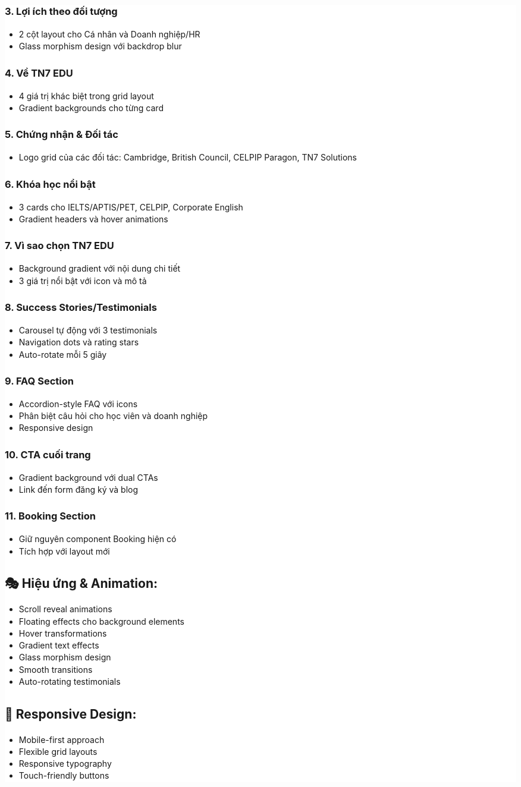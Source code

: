 ### **3. Lợi ích theo đối tượng**
- 2 cột layout cho Cá nhân và Doanh nghiệp/HR
- Glass morphism design với backdrop blur

### **4. Về TN7 EDU**
- 4 giá trị khác biệt trong grid layout
- Gradient backgrounds cho từng card

### **5. Chứng nhận & Đối tác**
- Logo grid của các đối tác: Cambridge, British Council, CELPIP Paragon, TN7 Solutions

### **6. Khóa học nổi bật**
- 3 cards cho IELTS/APTIS/PET, CELPIP, Corporate English
- Gradient headers và hover animations

### **7. Vì sao chọn TN7 EDU**
- Background gradient với nội dung chi tiết
- 3 giá trị nổi bật với icon và mô tả

### **8. Success Stories/Testimonials**
- Carousel tự động với 3 testimonials
- Navigation dots và rating stars
- Auto-rotate mỗi 5 giây

### **9. FAQ Section**
- Accordion-style FAQ với icons
- Phân biệt câu hỏi cho học viên và doanh nghiệp
- Responsive design

### **10. CTA cuối trang**
- Gradient background với dual CTAs
- Link đến form đăng ký và blog

### **11. Booking Section**
- Giữ nguyên component Booking hiện có
- Tích hợp với layout mới

## 🎭 **Hiệu ứng & Animation:**
- Scroll reveal animations
- Floating effects cho background elements
- Hover transformations
- Gradient text effects
- Glass morphism design
- Smooth transitions
- Auto-rotating testimonials

## 📱 **Responsive Design:**
- Mobile-first approach
- Flexible grid layouts
- Responsive typography
- Touch-friendly buttons
